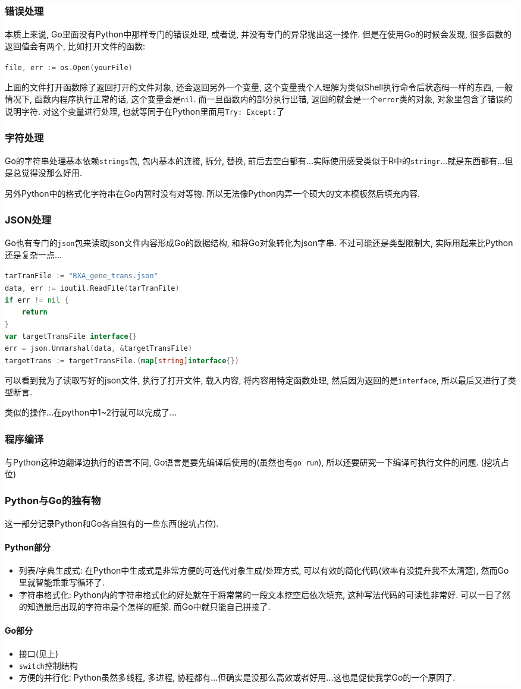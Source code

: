 ### 错误处理

本质上来说, Go里面没有Python中那样专门的错误处理, 或者说, 并没有专门的异常抛出这一操作. 但是在使用Go的时候会发现, 很多函数的返回值会有两个, 比如打开文件的函数:

```go
file, err := os.Open(yourFile)
```

上面的文件打开函数除了返回打开的文件对象, 还会返回另外一个变量, 这个变量我个人理解为类似Shell执行命令后状态码一样的东西, 一般情况下, 函数内程序执行正常的话, 这个变量会是`nil`. 而一旦函数内的部分执行出错, 返回的就会是一个`error`类的对象, 对象里包含了错误的说明字符. 对这个变量进行处理, 也就等同于在Python里面用`Try: Except:`了

### 字符处理

Go的字符串处理基本依赖`strings`包, 包内基本的连接, 拆分, 替换, 前后去空白都有...实际使用感受类似于R中的`stringr`...就是东西都有...但是总觉得没那么好用.

另外Python中的格式化字符串在Go内暂时没有对等物. 所以无法像Python内弄一个硕大的文本模板然后填充内容.

### JSON处理

Go也有专门的`json`包来读取json文件内容形成Go的数据结构, 和将Go对象转化为json字串. 不过可能还是类型限制大, 实际用起来比Python还是复杂一点...

```go
tarTranFile := "RXA_gene_trans.json"
data, err := ioutil.ReadFile(tarTranFile)
if err != nil {
	return
}
var targetTransFile interface{}
err = json.Unmarshal(data, &targetTransFile)
targetTrans := targetTransFile.(map[string]interface{})
```

可以看到我为了读取写好的json文件, 执行了打开文件, 载入内容, 将内容用特定函数处理, 然后因为返回的是`interface`, 所以最后又进行了类型断言.

类似的操作...在python中1~2行就可以完成了...

### 程序编译

与Python这种边翻译边执行的语言不同, Go语言是要先编译后使用的(虽然也有`go run`), 所以还要研究一下编译可执行文件的问题.
(挖坑占位)

### Python与Go的独有物

这一部分记录Python和Go各自独有的一些东西(挖坑占位).

#### Python部分

- 列表/字典生成式: 在Python中生成式是非常方便的可迭代对象生成/处理方式, 可以有效的简化代码(效率有没提升我不太清楚), 然而Go里就智能乖乖写循环了.
- 字符串格式化: Python内的字符串格式化的好处就在于将常常的一段文本挖空后依次填充, 这种写法代码的可读性非常好. 可以一目了然的知道最后出现的字符串是个怎样的框架. 而Go中就只能自己拼接了.

#### Go部分

- 接口(见上)
- `switch`控制结构
- 方便的并行化: Python虽然多线程, 多进程, 协程都有...但确实是没那么高效或者好用...这也是促使我学Go的一个原因了.